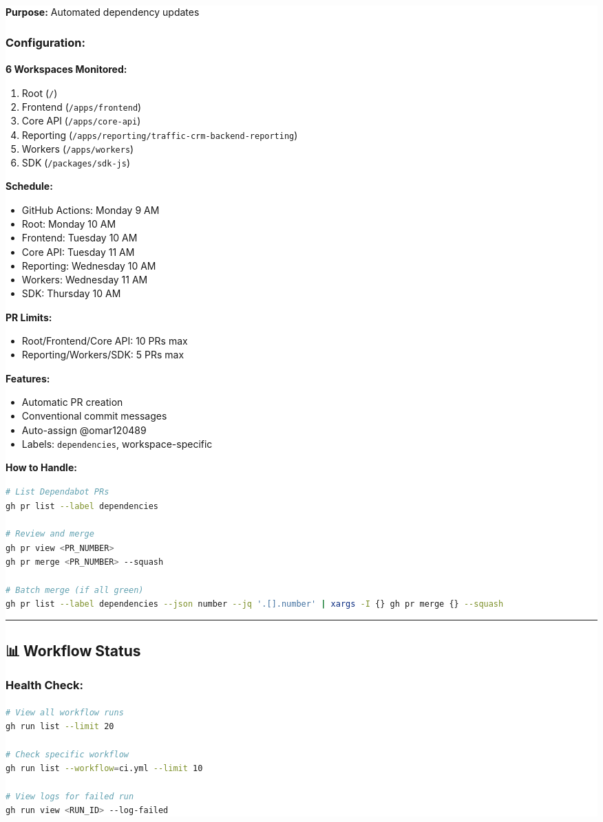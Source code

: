 **Purpose:** Automated dependency updates

### **Configuration:**

**6 Workspaces Monitored:**
1. Root (`/`)
2. Frontend (`/apps/frontend`)
3. Core API (`/apps/core-api`)
4. Reporting (`/apps/reporting/traffic-crm-backend-reporting`)
5. Workers (`/apps/workers`)
6. SDK (`/packages/sdk-js`)

**Schedule:**
- GitHub Actions: Monday 9 AM
- Root: Monday 10 AM
- Frontend: Tuesday 10 AM
- Core API: Tuesday 11 AM
- Reporting: Wednesday 10 AM
- Workers: Wednesday 11 AM
- SDK: Thursday 10 AM

**PR Limits:**
- Root/Frontend/Core API: 10 PRs max
- Reporting/Workers/SDK: 5 PRs max

**Features:**
- Automatic PR creation
- Conventional commit messages
- Auto-assign @omar120489
- Labels: `dependencies`, workspace-specific

**How to Handle:**
```bash
# List Dependabot PRs
gh pr list --label dependencies

# Review and merge
gh pr view <PR_NUMBER>
gh pr merge <PR_NUMBER> --squash

# Batch merge (if all green)
gh pr list --label dependencies --json number --jq '.[].number' | xargs -I {} gh pr merge {} --squash
```

---

## 📊 Workflow Status

### **Health Check:**
```bash
# View all workflow runs
gh run list --limit 20

# Check specific workflow
gh run list --workflow=ci.yml --limit 10

# View logs for failed run
gh run view <RUN_ID> --log-failed
```
